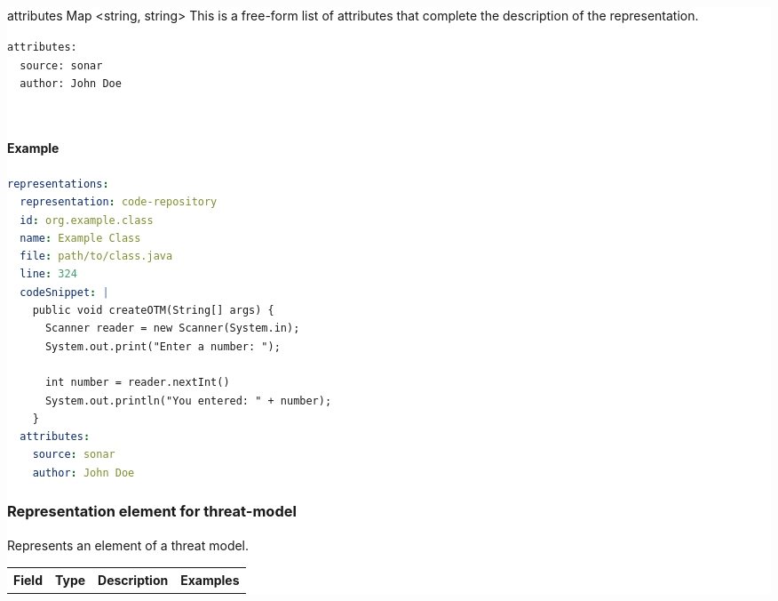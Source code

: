 </td>
</tr>

<tr></tr>
<tr>
<td>attributes</td>
<td>Map &lt;string, string&gt;</td>
<td>This is a free-form list of attributes that complete the description of the representation.</td>
<td>

    attributes:
      source: sonar
      author: John Doe

</td>
</tr>

</table>
<br/>

#### Example

```yaml
representations:
  representation: code-repository
  id: org.example.class
  name: Example Class
  file: path/to/class.java
  line: 324
  codeSnippet: |
    public void createOTM(String[] args) {
      Scanner reader = new Scanner(System.in);
      System.out.print("Enter a number: ");
      
      int number = reader.nextInt()
      System.out.println("You entered: " + number);
    }
  attributes:
    source: sonar
    author: John Doe
```

### Representation element for threat-model

Represents an element of a threat model.

<table>
<tr>
<th>Field</th>
<th>Type</th>
<th>Description</th>
<th>Examples</th>
</tr>
